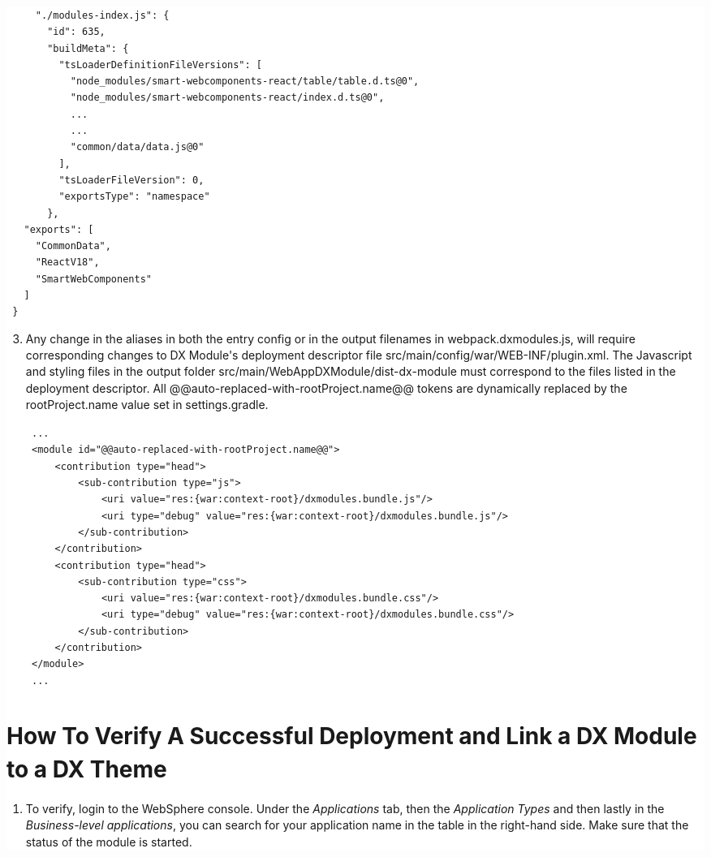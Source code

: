    ```
        "./modules-index.js": {
          "id": 635,
          "buildMeta": {
            "tsLoaderDefinitionFileVersions": [
              "node_modules/smart-webcomponents-react/table/table.d.ts@0",
              "node_modules/smart-webcomponents-react/index.d.ts@0",
              ...
              ...
              "common/data/data.js@0"
            ],
            "tsLoaderFileVersion": 0,
            "exportsType": "namespace"
          },
      "exports": [
        "CommonData",
        "ReactV18",
        "SmartWebComponents"
      ]
    }
   ```
3. Any change in the aliases in both the entry config or in the output filenames in webpack.dxmodules.js, will require corresponding changes to DX Module's deployment descriptor file src/main/config/war/WEB-INF/plugin.xml. The Javascript and styling files in the output folder src/main/WebAppDXModule/dist-dx-module must correspond to the files listed in the  deployment descriptor. All @@auto-replaced-with-rootProject.name@@ tokens are dynamically replaced by the rootProject.name value set in settings.gradle.
   ```
    ...
    <module id="@@auto-replaced-with-rootProject.name@@">
        <contribution type="head">
            <sub-contribution type="js">
                <uri value="res:{war:context-root}/dxmodules.bundle.js"/>
                <uri type="debug" value="res:{war:context-root}/dxmodules.bundle.js"/>
            </sub-contribution>
        </contribution>
        <contribution type="head">
            <sub-contribution type="css">
                <uri value="res:{war:context-root}/dxmodules.bundle.css"/>
                <uri type="debug" value="res:{war:context-root}/dxmodules.bundle.css"/>
            </sub-contribution>
        </contribution>
    </module>
    ...
   ```

# How To Verify A Successful Deployment and Link a DX Module to a DX Theme
1. To verify, login to the WebSphere console. Under the *Applications* tab, then the *Application Types* and then lastly in the *Business-level applications*, you can search for your application name in the table in the right-hand side. Make sure that the status of the module is started.
